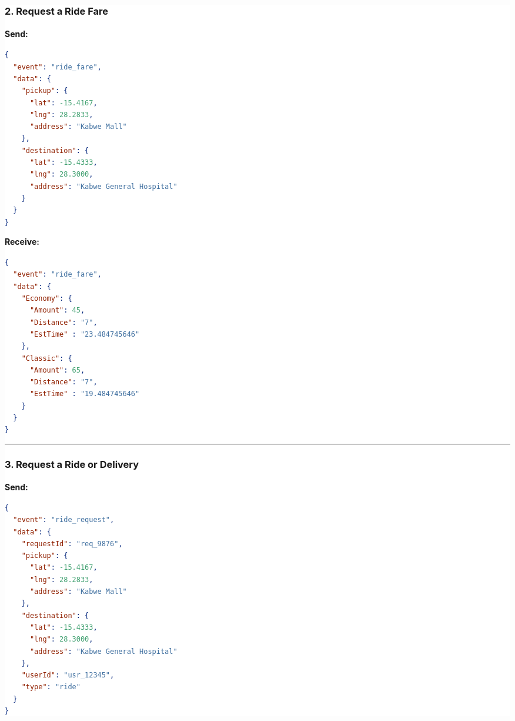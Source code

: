 
### 2. Request a Ride Fare

**Send:**
```json
{
  "event": "ride_fare",
  "data": {
    "pickup": {
      "lat": -15.4167,
      "lng": 28.2833,
      "address": "Kabwe Mall"
    },
    "destination": {
      "lat": -15.4333,
      "lng": 28.3000,
      "address": "Kabwe General Hospital"
    }
  }
}
```

**Receive:**

```json
{
  "event": "ride_fare",
  "data": {
    "Economy": {
      "Amount": 45,
      "Distance": "7",
      "EstTime" : "23.484745646"
    },
    "Classic": {
      "Amount": 65,
      "Distance": "7",
      "EstTime" : "19.484745646"
    }
  }
}
```

---


### 3. Request a Ride or Delivery

**Send:**
```json
{
  "event": "ride_request",
  "data": {
    "requestId": "req_9876",
    "pickup": {
      "lat": -15.4167,
      "lng": 28.2833,
      "address": "Kabwe Mall"
    },
    "destination": {
      "lat": -15.4333,
      "lng": 28.3000,
      "address": "Kabwe General Hospital"
    },
    "userId": "usr_12345",
    "type": "ride"
  }
}
```